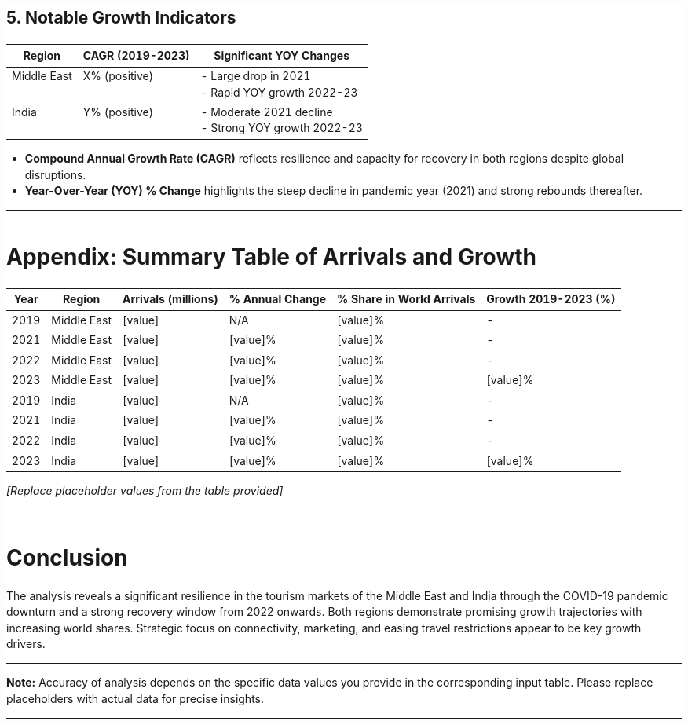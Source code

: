 
## 5. Notable Growth Indicators

| Region     | CAGR (2019-2023) | Significant YOY Changes                             |
|------------|------------------|---------------------------------------------------|
| Middle East| X% (positive)    | - Large drop in 2021<br>- Rapid YOY growth 2022-23|
| India      | Y% (positive)    | - Moderate 2021 decline<br>- Strong YOY growth 2022-23|

- **Compound Annual Growth Rate (CAGR)** reflects resilience and capacity for recovery in both regions despite global disruptions.
- **Year-Over-Year (YOY) % Change** highlights the steep decline in pandemic year (2021) and strong rebounds thereafter.

---

# Appendix: Summary Table of Arrivals and Growth

| Year | Region     | Arrivals (millions) | % Annual Change | % Share in World Arrivals | Growth 2019-2023 (%) |
|-------|------------|---------------------|-----------------|---------------------------|----------------------|
| 2019  | Middle East| [value]             | N/A             | [value]%                  | -                    |
| 2021  | Middle East| [value]             | [value]%        | [value]%                  | -                    |
| 2022  | Middle East| [value]             | [value]%        | [value]%                  | -                    |
| 2023  | Middle East| [value]             | [value]%        | [value]%                  | [value]%             |
| 2019  | India      | [value]             | N/A             | [value]%                  | -                    |
| 2021  | India      | [value]             | [value]%        | [value]%                  | -                    |
| 2022  | India      | [value]             | [value]%        | [value]%                  | -                    |
| 2023  | India      | [value]             | [value]%        | [value]%                  | [value]%             |

*[Replace placeholder values from the table provided]*

---

# Conclusion

The analysis reveals a significant resilience in the tourism markets of the Middle East and India through the COVID-19 pandemic downturn and a strong recovery window from 2022 onwards. Both regions demonstrate promising growth trajectories with increasing world shares. Strategic focus on connectivity, marketing, and easing travel restrictions appear to be key growth drivers.

---

**Note:** Accuracy of analysis depends on the specific data values you provide in the corresponding input table. Please replace placeholders with actual data for precise insights.

---
